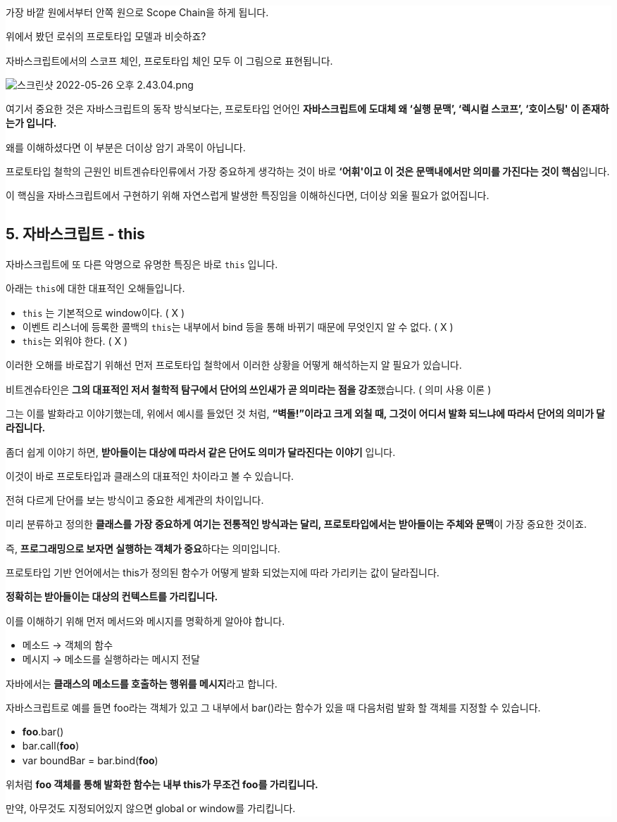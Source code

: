 가장 바깥 원에서부터 안쪽 원으로 Scope Chain을 하게 됩니다.

위에서 봤던 로쉬의 프로토타입 모델과 비슷하죠?

자바스크립트에서의 스코프 체인, 프로토타입 체인 모두 이 그림으로 표현됩니다.

![스크린샷 2022-05-26 오후 2.43.04.png](4.svg)

여기서 중요한 것은 자바스크립트의 동작 방식보다는, 프로토타입 언어인 **자바스크립트에 도대체 왜 ‘실행 문맥’, ‘렉시컬 스코프’, ‘호이스팅' 이 존재하는가 입니다.**

왜를 이해하셨다면 이 부분은 더이상 암기 과목이 아닙니다.

프로토타입 철학의 근원인 비트겐슈타인류에서 가장 중요하게 생각하는 것이 바로 **‘어휘'이고 이 것은 문맥내에서만 의미를 가진다는 것이 핵심**입니다.

이 핵심을 자바스크립트에서 구현하기 위해 자연스럽게 발생한 특징임을 이해하신다면, 더이상 외울 필요가 없어집니다.

## 5. 자바스크립트 - this

자바스크립트에 또 다른 악명으로 유명한 특징은 바로 `this` 입니다.

아래는 `this`에 대한 대표적인 오해들입니다.

- `this` 는 기본적으로 window이다. ( X )
- 이벤트 리스너에 등록한 콜백의 `this`는 내부에서 bind 등을 통해 바뀌기 때문에 무엇인지 알 수 없다. ( X )
- `this`는 외워야 한다. ( X )

이러한 오해를 바로잡기 위해선 먼저 프로토타입 철학에서 이러한 상황을 어떻게 해석하는지 알 필요가 있습니다.

비트겐슈타인은 **그의 대표적인 저서 철학적 탐구에서 단어의 쓰인새가 곧 의미라는 점을 강조**했습니다. ( 의미 사용 이론 )

그는 이를 발화라고 이야기했는데, 위에서 예시를 들었던 것 처럼, **“벽돌!”이라고 크게 외칠 때, 그것이 어디서 발화 되느냐에 따라서 단어의 의미가 달라집니다.**

좀더 쉽게 이야기 하면, **받아들이는 대상에 따라서 같은 단어도 의미가 달라진다는 이야기** 입니다.

이것이 바로 프로토타입과 클래스의 대표적인 차이라고 볼 수 있습니다.

전혀 다르게 단어를 보는 방식이고 중요한 세계관의 차이입니다.

미리 분류하고 정의한 **클래스를 가장 중요하게 여기는 전통적인 방식과는 달리, 프로토타입에서는 받아들이는 주체와 문맥**이 가장 중요한 것이죠.

즉, **프로그래밍으로 보자면 실행하는 객체가 중요**하다는 의미입니다.

프로토타입 기반 언어에서는 this가 정의된 함수가 어떻게 발화 되었는지에 따라 가리키는 값이 달라집니다.

**정확히는 받아들이는 대상의 컨텍스트를 가리킵니다.**

이를 이해하기 위해 먼저 메서드와 메시지를 명확하게 알아야 합니다.

- 메소드 → 객체의 함수
- 메시지 → 메소드를 실행하라는 메시지 전달

자바에서는 **클래스의 메소드를 호출하는 행위를 메시지**라고 합니다.

자바스크립트로 예를 들면 foo라는 객체가 있고 그 내부에서 bar()라는 함수가 있을 때 다음처럼 발화 할 객체를 지정할 수 있습니다.

- **foo**.bar()
- bar.call(**foo**)
- var boundBar = bar.bind(**foo**)

위처럼 **foo 객체를 통해 발화한 함수는 내부 this가 무조건 foo를 가리킵니다.**

만약, 아무것도 지정되어있지 않으면 global or window를 가리킵니다.
